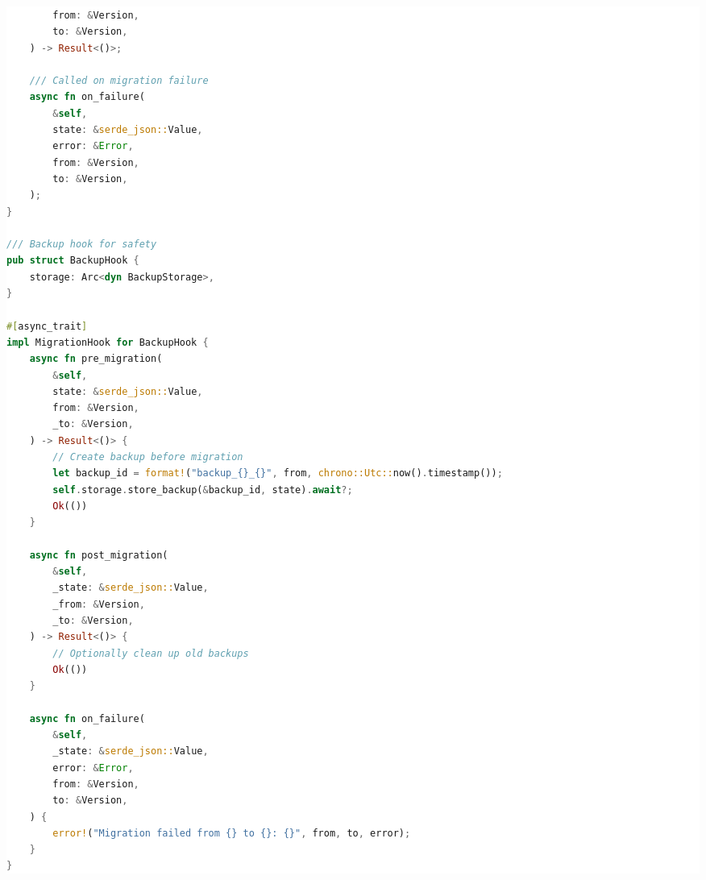 ```rust
        from: &Version,
        to: &Version,
    ) -> Result<()>;
    
    /// Called on migration failure
    async fn on_failure(
        &self,
        state: &serde_json::Value,
        error: &Error,
        from: &Version,
        to: &Version,
    );
}

/// Backup hook for safety
pub struct BackupHook {
    storage: Arc<dyn BackupStorage>,
}

#[async_trait]
impl MigrationHook for BackupHook {
    async fn pre_migration(
        &self,
        state: &serde_json::Value,
        from: &Version,
        _to: &Version,
    ) -> Result<()> {
        // Create backup before migration
        let backup_id = format!("backup_{}_{}", from, chrono::Utc::now().timestamp());
        self.storage.store_backup(&backup_id, state).await?;
        Ok(())
    }
    
    async fn post_migration(
        &self,
        _state: &serde_json::Value,
        _from: &Version,
        _to: &Version,
    ) -> Result<()> {
        // Optionally clean up old backups
        Ok(())
    }
    
    async fn on_failure(
        &self,
        _state: &serde_json::Value,
        error: &Error,
        from: &Version,
        to: &Version,
    ) {
        error!("Migration failed from {} to {}: {}", from, to, error);
    }
}
```
